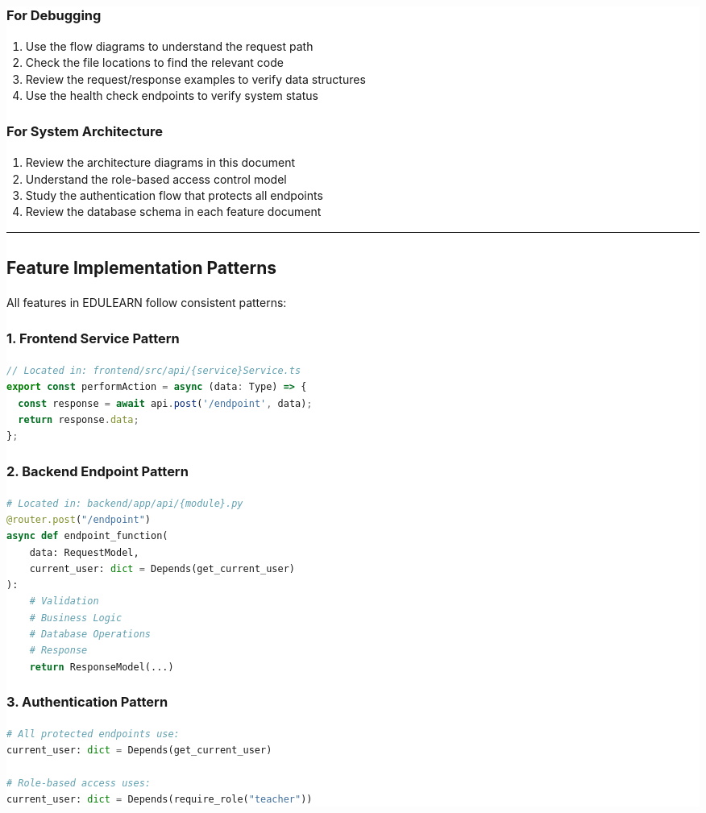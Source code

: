 ### For Debugging
1. Use the flow diagrams to understand the request path
2. Check the file locations to find the relevant code
3. Review the request/response examples to verify data structures
4. Use the health check endpoints to verify system status

### For System Architecture
1. Review the architecture diagrams in this document
2. Understand the role-based access control model
3. Study the authentication flow that protects all endpoints
4. Review the database schema in each feature document

---

## Feature Implementation Patterns

All features in EDULEARN follow consistent patterns:

### 1. **Frontend Service Pattern**
```typescript
// Located in: frontend/src/api/{service}Service.ts
export const performAction = async (data: Type) => {
  const response = await api.post('/endpoint', data);
  return response.data;
};
```

### 2. **Backend Endpoint Pattern**
```python
# Located in: backend/app/api/{module}.py
@router.post("/endpoint")
async def endpoint_function(
    data: RequestModel,
    current_user: dict = Depends(get_current_user)
):
    # Validation
    # Business Logic
    # Database Operations
    # Response
    return ResponseModel(...)
```

### 3. **Authentication Pattern**
```python
# All protected endpoints use:
current_user: dict = Depends(get_current_user)

# Role-based access uses:
current_user: dict = Depends(require_role("teacher"))
```
